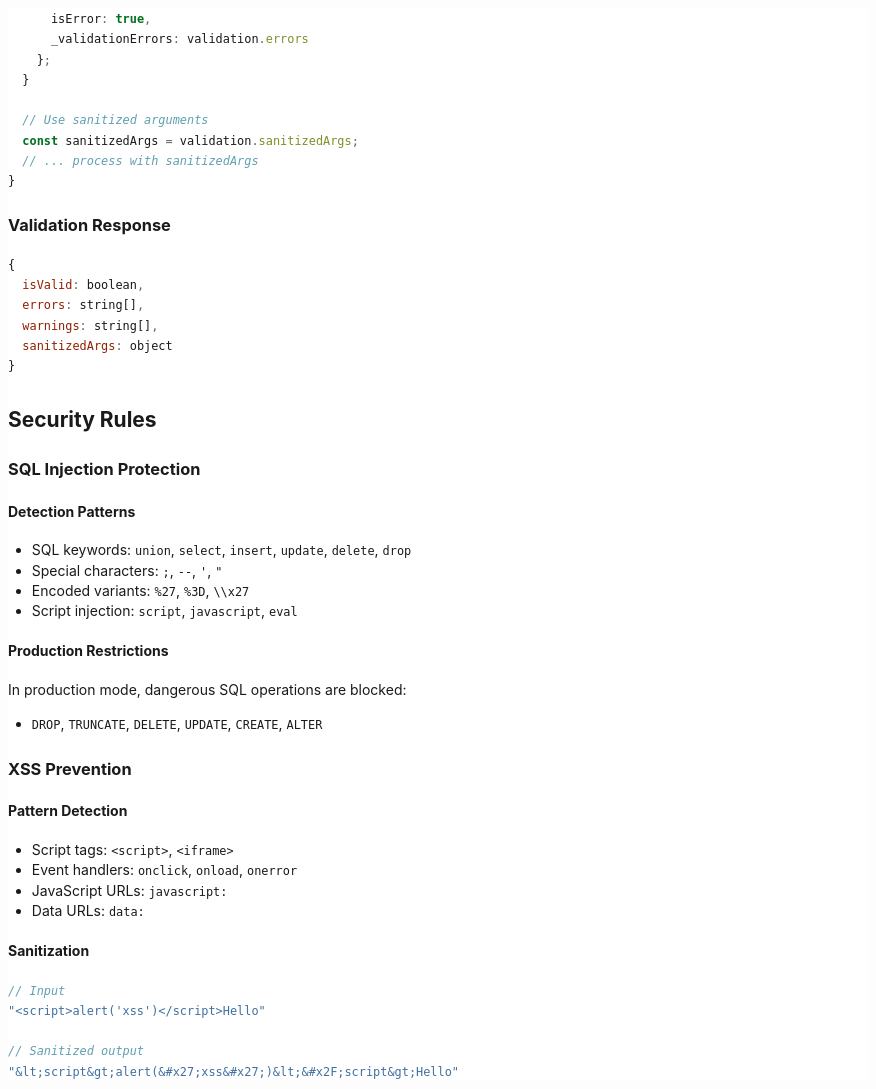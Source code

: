 ```javascript
      isError: true,
      _validationErrors: validation.errors
    };
  }
  
  // Use sanitized arguments
  const sanitizedArgs = validation.sanitizedArgs;
  // ... process with sanitizedArgs
}
```

### Validation Response

```javascript
{
  isValid: boolean,
  errors: string[],
  warnings: string[],
  sanitizedArgs: object
}
```

## Security Rules

### SQL Injection Protection

#### Detection Patterns
- SQL keywords: `union`, `select`, `insert`, `update`, `delete`, `drop`
- Special characters: `;`, `--`, `'`, `"`
- Encoded variants: `%27`, `%3D`, `\\x27`
- Script injection: `script`, `javascript`, `eval`

#### Production Restrictions
In production mode, dangerous SQL operations are blocked:
- `DROP`, `TRUNCATE`, `DELETE`, `UPDATE`, `CREATE`, `ALTER`

### XSS Prevention

#### Pattern Detection
- Script tags: `<script>`, `<iframe>`
- Event handlers: `onclick`, `onload`, `onerror`
- JavaScript URLs: `javascript:`
- Data URLs: `data:`

#### Sanitization
```javascript
// Input
"<script>alert('xss')</script>Hello"

// Sanitized output  
"&lt;script&gt;alert(&#x27;xss&#x27;)&lt;&#x2F;script&gt;Hello"
```
